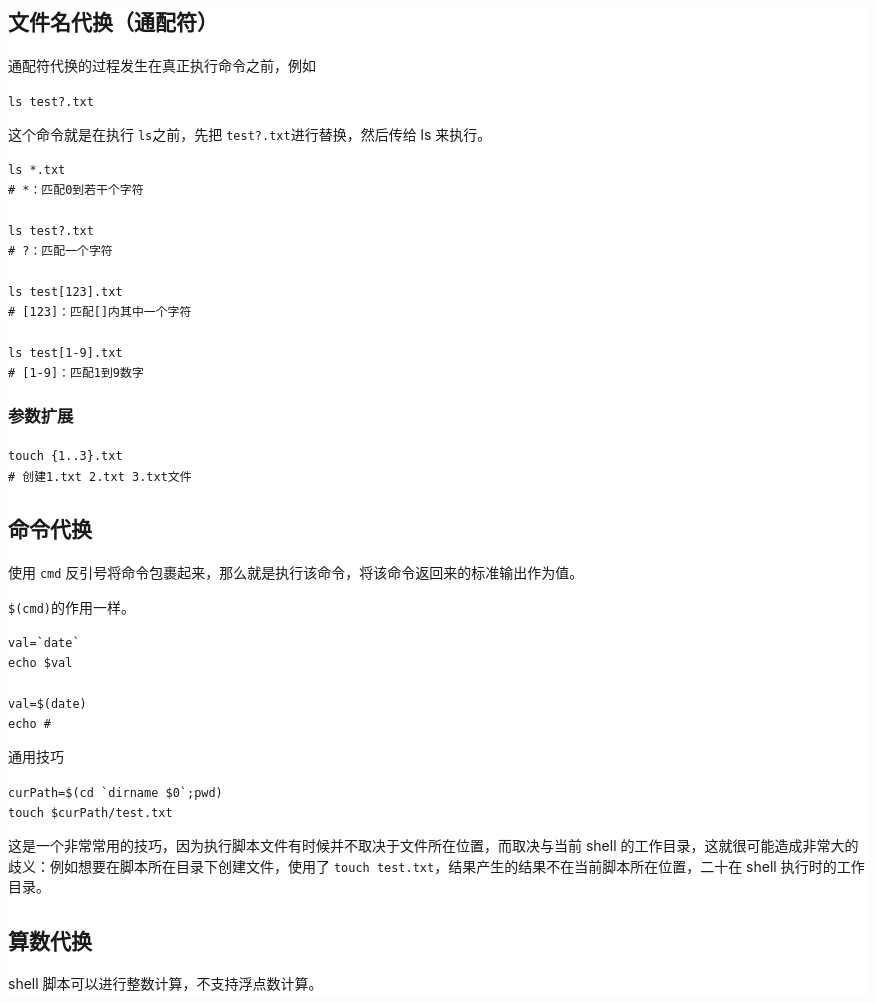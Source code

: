 ## 文件名代换（通配符）
通配符代换的过程发生在真正执行命令之前，例如

```shell
ls test?.txt
```

这个命令就是在执行 `ls`之前，先把 `test?.txt`进行替换，然后传给 ls 来执行。

```shell
ls *.txt
# *：匹配0到若干个字符

ls test?.txt
# ?：匹配一个字符

ls test[123].txt
# [123]：匹配[]内其中一个字符

ls test[1-9].txt
# [1-9]：匹配1到9数字
```

### 参数扩展
```shell
touch {1..3}.txt
# 创建1.txt 2.txt 3.txt文件
```



## 命令代换
使用 ``cmd`` 反引号将命令包裹起来，那么就是执行该命令，将该命令返回来的标准输出作为值。

`$(cmd)`的作用一样。

```shell
val=`date`
echo $val

val=$(date)
echo #
```

通用技巧

```shell
curPath=$(cd `dirname $0`;pwd)
touch $curPath/test.txt
```

这是一个非常常用的技巧，因为执行脚本文件有时候并不取决于文件所在位置，而取决与当前 shell 的工作目录，这就很可能造成非常大的歧义：例如想要在脚本所在目录下创建文件，使用了 `touch test.txt`，结果产生的结果不在当前脚本所在位置，二十在 shell 执行时的工作目录。

## 算数代换
shell 脚本可以进行整数计算，不支持浮点数计算。
